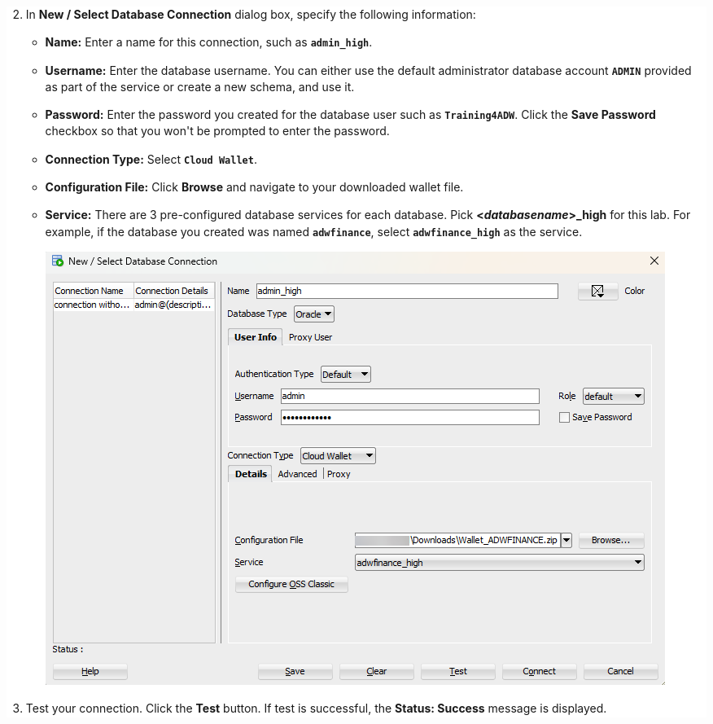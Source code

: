 2.  In **New / Select Database Connection** dialog box, specify the following information:
    * **Name:** Enter a name for this connection, such as **`admin_high`**.
    * **Username:** Enter the database username. You can either use the default administrator database account **`ADMIN`** provided as part of the service or create a new schema, and use it.
    * **Password:** Enter the password you created for the database user such as **`Training4ADW`**. Click the **Save Password** checkbox so that you won't be prompted to enter the password.
    * **Connection Type:** Select **`Cloud Wallet`**.
    * **Configuration File:** Click **Browse** and navigate to your downloaded wallet file.
    * **Service:** There are 3 pre-configured database services for each database. Pick **<*databasename*>\_high** for this lab. For example, if the database you created was named **`adwfinance`**, select **`adwfinance_high`** as the service.

        ![Fill in the connection details](./images/specify-connection-details-2.png " ")

3. Test your connection. Click the **Test** button. If test is successful, the **Status: Success** message is displayed.

